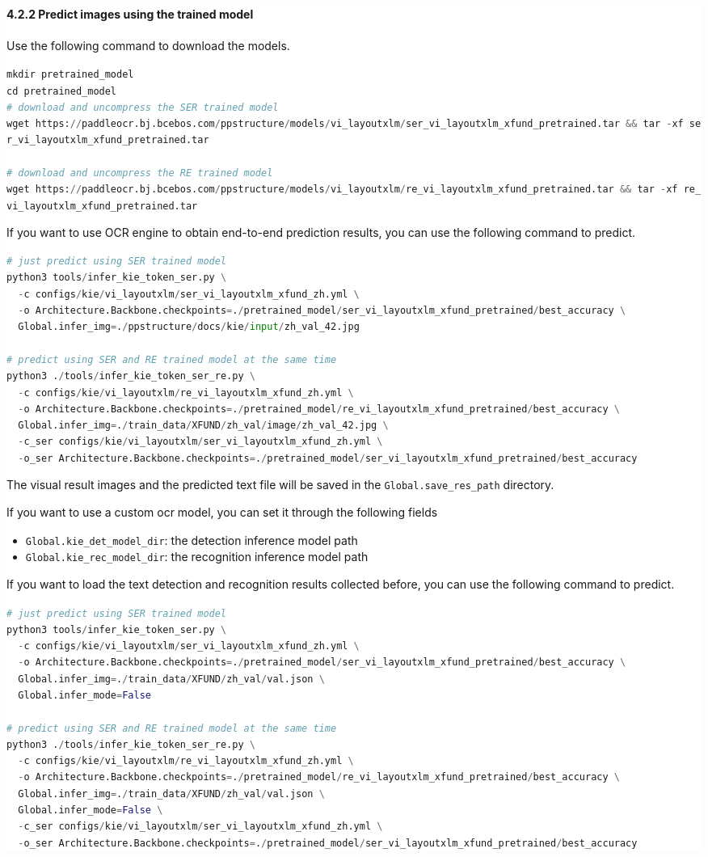 #### 4.2.2 Predict images using the trained model

Use the following command to download the models.

```py
mkdir pretrained_model
cd pretrained_model
# download and uncompress the SER trained model
wget https://paddleocr.bj.bcebos.com/ppstructure/models/vi_layoutxlm/ser_vi_layoutxlm_xfund_pretrained.tar && tar -xf ser_vi_layoutxlm_xfund_pretrained.tar

# download and uncompress the RE trained model
wget https://paddleocr.bj.bcebos.com/ppstructure/models/vi_layoutxlm/re_vi_layoutxlm_xfund_pretrained.tar && tar -xf re_vi_layoutxlm_xfund_pretrained.tar
```


If you want to use OCR engine to obtain end-to-end prediction results, you can use the following command to predict.

```py
# just predict using SER trained model
python3 tools/infer_kie_token_ser.py \
  -c configs/kie/vi_layoutxlm/ser_vi_layoutxlm_xfund_zh.yml \
  -o Architecture.Backbone.checkpoints=./pretrained_model/ser_vi_layoutxlm_xfund_pretrained/best_accuracy \
  Global.infer_img=./ppstructure/docs/kie/input/zh_val_42.jpg

# predict using SER and RE trained model at the same time
python3 ./tools/infer_kie_token_ser_re.py \
  -c configs/kie/vi_layoutxlm/re_vi_layoutxlm_xfund_zh.yml \
  -o Architecture.Backbone.checkpoints=./pretrained_model/re_vi_layoutxlm_xfund_pretrained/best_accuracy \
  Global.infer_img=./train_data/XFUND/zh_val/image/zh_val_42.jpg \
  -c_ser configs/kie/vi_layoutxlm/ser_vi_layoutxlm_xfund_zh.yml \
  -o_ser Architecture.Backbone.checkpoints=./pretrained_model/ser_vi_layoutxlm_xfund_pretrained/best_accuracy
```

The visual result images and the predicted text file will be saved in the `Global.save_res_path` directory.

If you want to use a custom ocr model, you can set it through the following fields
- `Global.kie_det_model_dir`: the detection inference model path
- `Global.kie_rec_model_dir`: the recognition inference model path


If you want to load the text detection and recognition results collected before, you can use the following command to predict.

```py
# just predict using SER trained model
python3 tools/infer_kie_token_ser.py \
  -c configs/kie/vi_layoutxlm/ser_vi_layoutxlm_xfund_zh.yml \
  -o Architecture.Backbone.checkpoints=./pretrained_model/ser_vi_layoutxlm_xfund_pretrained/best_accuracy \
  Global.infer_img=./train_data/XFUND/zh_val/val.json \
  Global.infer_mode=False

# predict using SER and RE trained model at the same time
python3 ./tools/infer_kie_token_ser_re.py \
  -c configs/kie/vi_layoutxlm/re_vi_layoutxlm_xfund_zh.yml \
  -o Architecture.Backbone.checkpoints=./pretrained_model/re_vi_layoutxlm_xfund_pretrained/best_accuracy \
  Global.infer_img=./train_data/XFUND/zh_val/val.json \
  Global.infer_mode=False \
  -c_ser configs/kie/vi_layoutxlm/ser_vi_layoutxlm_xfund_zh.yml \
  -o_ser Architecture.Backbone.checkpoints=./pretrained_model/ser_vi_layoutxlm_xfund_pretrained/best_accuracy
```